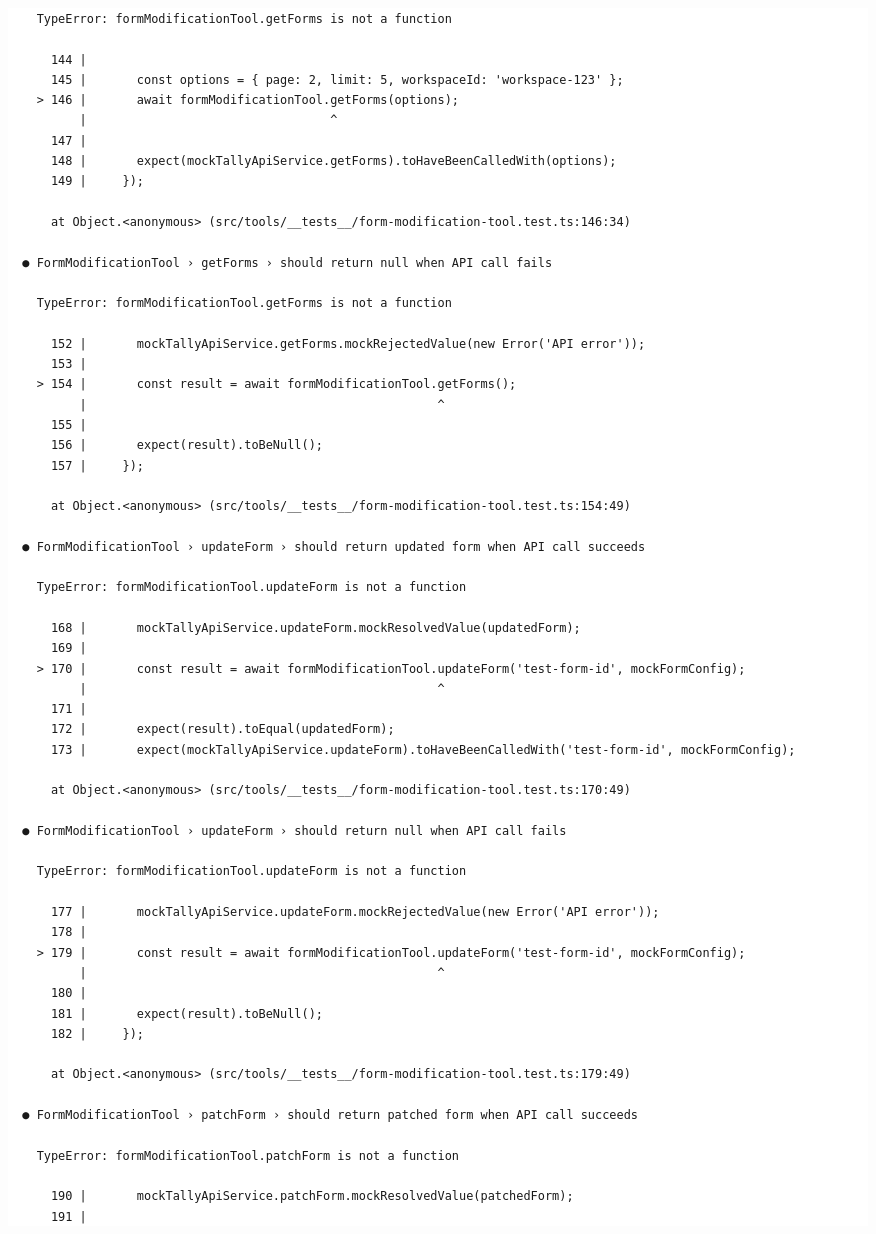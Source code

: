 ```
    TypeError: formModificationTool.getForms is not a function

      144 |
      145 |       const options = { page: 2, limit: 5, workspaceId: 'workspace-123' };
    > 146 |       await formModificationTool.getForms(options);
          |                                  ^
      147 |
      148 |       expect(mockTallyApiService.getForms).toHaveBeenCalledWith(options);
      149 |     });

      at Object.<anonymous> (src/tools/__tests__/form-modification-tool.test.ts:146:34)

  ● FormModificationTool › getForms › should return null when API call fails

    TypeError: formModificationTool.getForms is not a function

      152 |       mockTallyApiService.getForms.mockRejectedValue(new Error('API error'));
      153 |
    > 154 |       const result = await formModificationTool.getForms();
          |                                                 ^
      155 |
      156 |       expect(result).toBeNull();
      157 |     });

      at Object.<anonymous> (src/tools/__tests__/form-modification-tool.test.ts:154:49)

  ● FormModificationTool › updateForm › should return updated form when API call succeeds

    TypeError: formModificationTool.updateForm is not a function

      168 |       mockTallyApiService.updateForm.mockResolvedValue(updatedForm);
      169 |
    > 170 |       const result = await formModificationTool.updateForm('test-form-id', mockFormConfig);
          |                                                 ^
      171 |
      172 |       expect(result).toEqual(updatedForm);
      173 |       expect(mockTallyApiService.updateForm).toHaveBeenCalledWith('test-form-id', mockFormConfig);

      at Object.<anonymous> (src/tools/__tests__/form-modification-tool.test.ts:170:49)

  ● FormModificationTool › updateForm › should return null when API call fails

    TypeError: formModificationTool.updateForm is not a function

      177 |       mockTallyApiService.updateForm.mockRejectedValue(new Error('API error'));
      178 |
    > 179 |       const result = await formModificationTool.updateForm('test-form-id', mockFormConfig);
          |                                                 ^
      180 |
      181 |       expect(result).toBeNull();
      182 |     });

      at Object.<anonymous> (src/tools/__tests__/form-modification-tool.test.ts:179:49)

  ● FormModificationTool › patchForm › should return patched form when API call succeeds

    TypeError: formModificationTool.patchForm is not a function

      190 |       mockTallyApiService.patchForm.mockResolvedValue(patchedForm);
      191 |
```